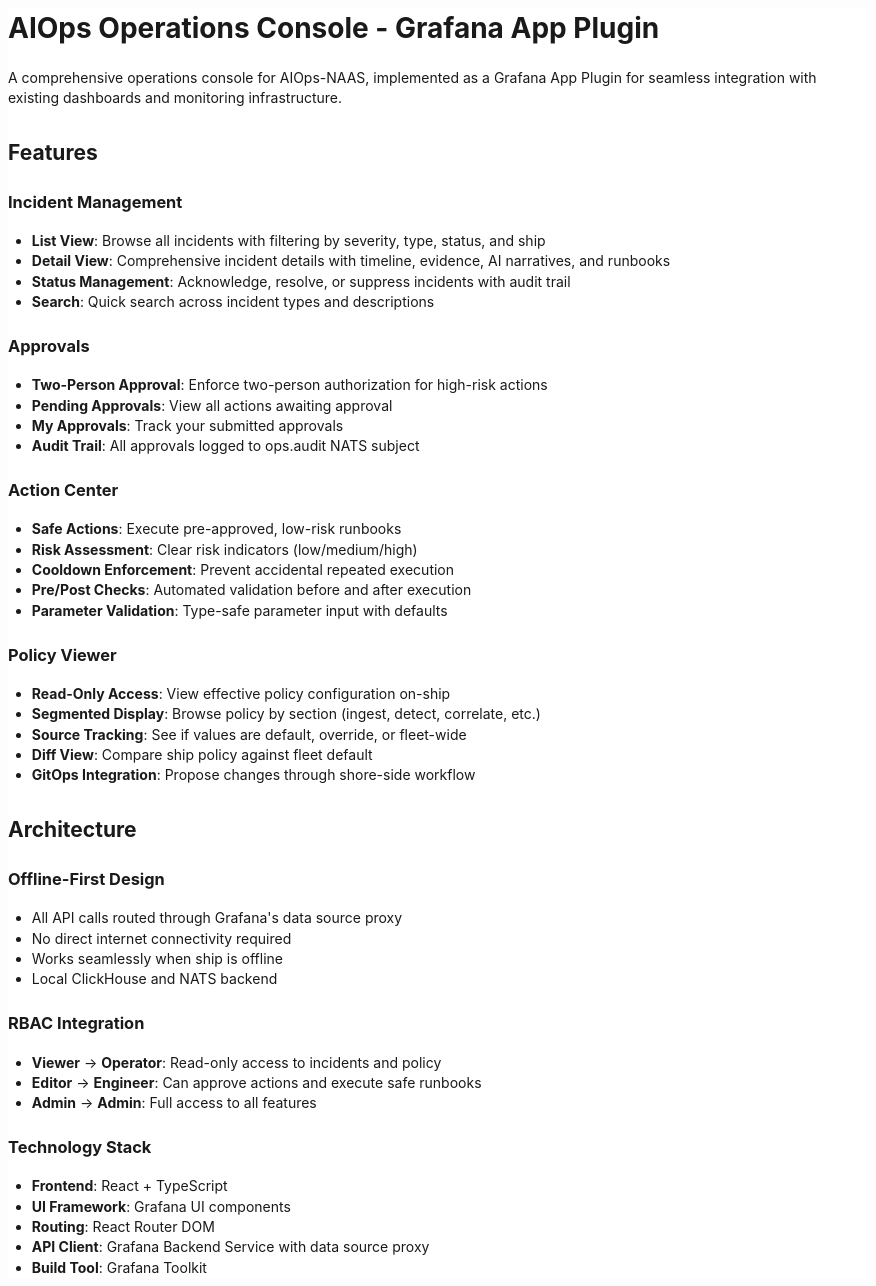 # AIOps Operations Console - Grafana App Plugin

A comprehensive operations console for AIOps-NAAS, implemented as a Grafana App Plugin for seamless integration with existing dashboards and monitoring infrastructure.

## Features

### Incident Management
- **List View**: Browse all incidents with filtering by severity, type, status, and ship
- **Detail View**: Comprehensive incident details with timeline, evidence, AI narratives, and runbooks
- **Status Management**: Acknowledge, resolve, or suppress incidents with audit trail
- **Search**: Quick search across incident types and descriptions

### Approvals
- **Two-Person Approval**: Enforce two-person authorization for high-risk actions
- **Pending Approvals**: View all actions awaiting approval
- **My Approvals**: Track your submitted approvals
- **Audit Trail**: All approvals logged to ops.audit NATS subject

### Action Center
- **Safe Actions**: Execute pre-approved, low-risk runbooks
- **Risk Assessment**: Clear risk indicators (low/medium/high)
- **Cooldown Enforcement**: Prevent accidental repeated execution
- **Pre/Post Checks**: Automated validation before and after execution
- **Parameter Validation**: Type-safe parameter input with defaults

### Policy Viewer
- **Read-Only Access**: View effective policy configuration on-ship
- **Segmented Display**: Browse policy by section (ingest, detect, correlate, etc.)
- **Source Tracking**: See if values are default, override, or fleet-wide
- **Diff View**: Compare ship policy against fleet default
- **GitOps Integration**: Propose changes through shore-side workflow

## Architecture

### Offline-First Design
- All API calls routed through Grafana's data source proxy
- No direct internet connectivity required
- Works seamlessly when ship is offline
- Local ClickHouse and NATS backend

### RBAC Integration
- **Viewer** → **Operator**: Read-only access to incidents and policy
- **Editor** → **Engineer**: Can approve actions and execute safe runbooks
- **Admin** → **Admin**: Full access to all features

### Technology Stack
- **Frontend**: React + TypeScript
- **UI Framework**: Grafana UI components
- **Routing**: React Router DOM
- **API Client**: Grafana Backend Service with data source proxy
- **Build Tool**: Grafana Toolkit
